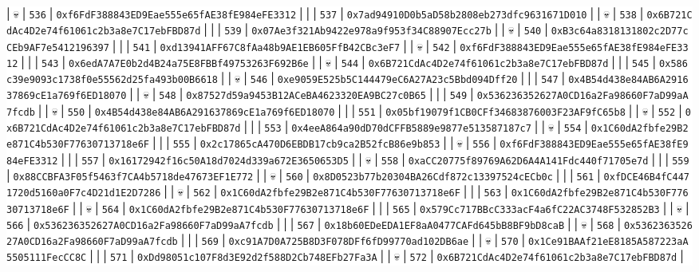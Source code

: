| 💀 | `536` | `0xf6FdF388843ED9Eae555e65fAE38fE984eFE3312` |
|  | `537` | `0x7ad94910D0b5aD58b2808eb273dfc9631671D010` |
| 💀 | `538` | `0x6B721CdAc4D2e74f61061c2b3a8e7C17ebFBD87d` |
|  | `539` | `0x07Ae3f321Ab9422e978a9f953f34C88907Ecc27b` |
| 💀 | `540` | `0xB3c64a8318131802c2D77cCEb9AF7e5412196397` |
|  | `541` | `0xd13941AFF67C8fAa48b9AE1EB605FfB42CBc3eF7` |
| 💀 | `542` | `0xf6FdF388843ED9Eae555e65fAE38fE984eFE3312` |
|  | `543` | `0x6edA7A7E0b2d4B24a75E8FBBf49753263F692B6e` |
| 💀 | `544` | `0x6B721CdAc4D2e74f61061c2b3a8e7C17ebFBD87d` |
|  | `545` | `0x586c39e9093c1738f0e55562d25fa493b00B6618` |
| 💀 | `546` | `0xe9059E525b5C144479eC6A27A23c5Bbd094Dff20` |
|  | `547` | `0x4B54d438e84AB6A291637869cE1a769f6ED18070` |
| 💀 | `548` | `0x87527d59a9453B12ACeBA4623320EA9BC27c0B65` |
|  | `549` | `0x536236352627A0CD16a2Fa98660F7aD99aA7fcdb` |
| 💀 | `550` | `0x4B54d438e84AB6A291637869cE1a769f6ED18070` |
|  | `551` | `0x05bf19079f1CB0CFf34683876003F23AF9fC65b8` |
| 💀 | `552` | `0x6B721CdAc4D2e74f61061c2b3a8e7C17ebFBD87d` |
|  | `553` | `0x4eeA864a90dD70dCFFB5889e9877e513587187c7` |
| 💀 | `554` | `0x1C60dA2fbfe29B2e871C4b530F77630713718e6F` |
|  | `555` | `0x2c17865cA470D6EBDB17cb9ca2B52fcB86e9b853` |
| 💀 | `556` | `0xf6FdF388843ED9Eae555e65fAE38fE984eFE3312` |
|  | `557` | `0x16172942f16c50A18d7024d339a672E3650653D5` |
| 💀 | `558` | `0xaCC20775f89769A62D6A4A141Fdc440f71705e7d` |
|  | `559` | `0x88CCBFA3F05f5463f7CA4b5718de47673EF1E772` |
| 💀 | `560` | `0x8D0523b77b20304BA26Cdf872c13397524cECb0c` |
|  | `561` | `0xfDCE46B4fC4471720d5160a0F7c4D21d1E2D7286` |
| 💀 | `562` | `0x1C60dA2fbfe29B2e871C4b530F77630713718e6F` |
|  | `563` | `0x1C60dA2fbfe29B2e871C4b530F77630713718e6F` |
| 💀 | `564` | `0x1C60dA2fbfe29B2e871C4b530F77630713718e6F` |
|  | `565` | `0x579Cc717BBcC333acF4a6fC22AC3748F532852B3` |
| 💀 | `566` | `0x536236352627A0CD16a2Fa98660F7aD99aA7fcdb` |
|  | `567` | `0x18b60EDeEDA1EF8aA0477CAFd645bB8BF9bD8caB` |
| 💀 | `568` | `0x536236352627A0CD16a2Fa98660F7aD99aA7fcdb` |
|  | `569` | `0xc91A7D0A725B8D3F078DFf6fD99770ad102DB6ae` |
| 💀 | `570` | `0x1Ce91BAAf21eE8185A587223aA5505111FecCC8C` |
|  | `571` | `0xDd98051c107F8d3E92d2f588D2Cb748EFb27Fa3A` |
| 💀 | `572` | `0x6B721CdAc4D2e74f61061c2b3a8e7C17ebFBD87d` |